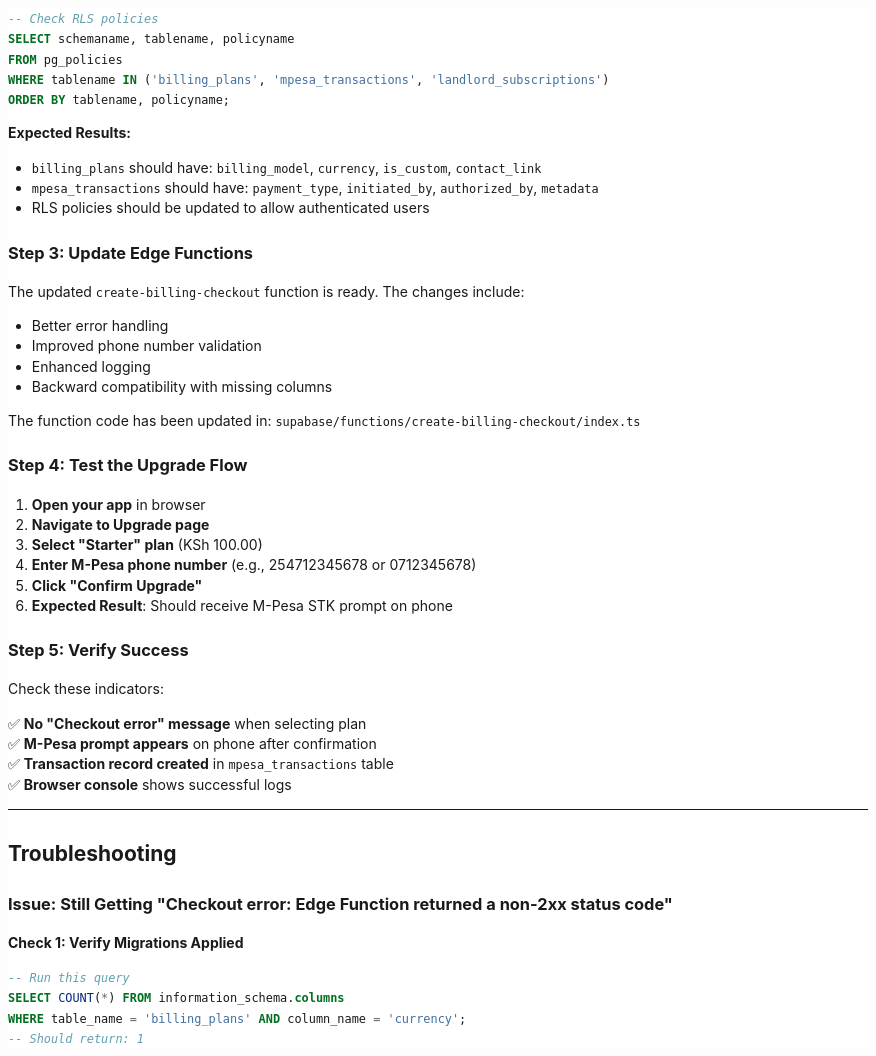 ```sql
-- Check RLS policies
SELECT schemaname, tablename, policyname 
FROM pg_policies 
WHERE tablename IN ('billing_plans', 'mpesa_transactions', 'landlord_subscriptions')
ORDER BY tablename, policyname;
```

**Expected Results:**
- `billing_plans` should have: `billing_model`, `currency`, `is_custom`, `contact_link`
- `mpesa_transactions` should have: `payment_type`, `initiated_by`, `authorized_by`, `metadata`
- RLS policies should be updated to allow authenticated users

### Step 3: Update Edge Functions
The updated `create-billing-checkout` function is ready. The changes include:
- Better error handling
- Improved phone number validation
- Enhanced logging
- Backward compatibility with missing columns

The function code has been updated in: `supabase/functions/create-billing-checkout/index.ts`

### Step 4: Test the Upgrade Flow

1. **Open your app** in browser
2. **Navigate to Upgrade page**
3. **Select "Starter" plan** (KSh 100.00)
4. **Enter M-Pesa phone number** (e.g., 254712345678 or 0712345678)
5. **Click "Confirm Upgrade"**
6. **Expected Result**: Should receive M-Pesa STK prompt on phone

### Step 5: Verify Success
Check these indicators:

✅ **No "Checkout error" message** when selecting plan  
✅ **M-Pesa prompt appears** on phone after confirmation  
✅ **Transaction record created** in `mpesa_transactions` table  
✅ **Browser console** shows successful logs  

---

## Troubleshooting

### Issue: Still Getting "Checkout error: Edge Function returned a non-2xx status code"

**Check 1: Verify Migrations Applied**
```sql
-- Run this query
SELECT COUNT(*) FROM information_schema.columns 
WHERE table_name = 'billing_plans' AND column_name = 'currency';
-- Should return: 1
```
